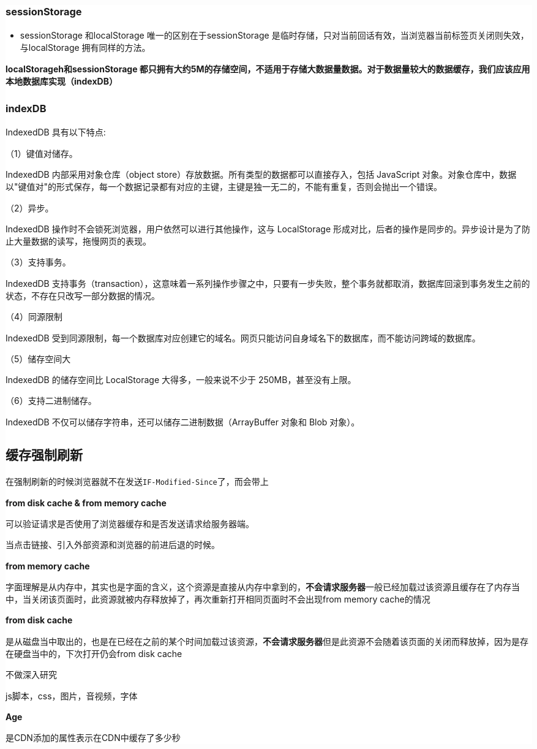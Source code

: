 ### sessionStorage

- sessionStorage 和localStorage 唯一的区别在于sessionStorage 是临时存储，只对当前回话有效，当浏览器当前标签页关闭则失效，与localStorage 拥有同样的方法。

**localStorageh和sessionStorage 都只拥有大约5M的存储空间，不适用于存储大数据量数据。对于数据量较大的数据缓存，我们应该应用本地数据库实现（indexDB）**

### indexDB

IndexedDB 具有以下特点:

（1）键值对储存。

IndexedDB 内部采用对象仓库（object store）存放数据。所有类型的数据都可以直接存入，包括 JavaScript  对象。对象仓库中，数据以"键值对"的形式保存，每一个数据记录都有对应的主键，主键是独一无二的，不能有重复，否则会抛出一个错误。

（2）异步。

IndexedDB 操作时不会锁死浏览器，用户依然可以进行其他操作，这与 LocalStorage 形成对比，后者的操作是同步的。异步设计是为了防止大量数据的读写，拖慢网页的表现。

（3）支持事务。

IndexedDB 支持事务（transaction），这意味着一系列操作步骤之中，只要有一步失败，整个事务就都取消，数据库回滚到事务发生之前的状态，不存在只改写一部分数据的情况。

（4）同源限制

IndexedDB 受到同源限制，每一个数据库对应创建它的域名。网页只能访问自身域名下的数据库，而不能访问跨域的数据库。

（5）储存空间大

IndexedDB 的储存空间比 LocalStorage 大得多，一般来说不少于 250MB，甚至没有上限。

（6）支持二进制储存。

IndexedDB 不仅可以储存字符串，还可以储存二进制数据（ArrayBuffer 对象和 Blob 对象）。

## 缓存强制刷新

在强制刷新的时候浏览器就不在发送`IF-Modified-Since`了，而会带上

**from disk cache & from memory cache**

可以验证请求是否使用了浏览器缓存和是否发送请求给服务器端。

当点击链接、引入外部资源和浏览器的前进后退的时候。

**from memory cache**

字面理解是从内存中，其实也是字面的含义，这个资源是直接从内存中拿到的，**不会请求服务器**一般已经加载过该资源且缓存在了内存当中，当关闭该页面时，此资源就被内存释放掉了，再次重新打开相同页面时不会出现from memory cache的情况

**from disk cache**

是从磁盘当中取出的，也是在已经在之前的某个时间加载过该资源，**不会请求服务器**但是此资源不会随着该页面的关闭而释放掉，因为是存在硬盘当中的，下次打开仍会from disk cache

不做深入研究

js脚本，css，图片，音视频，字体

**Age**

是CDN添加的属性表示在CDN中缓存了多少秒
